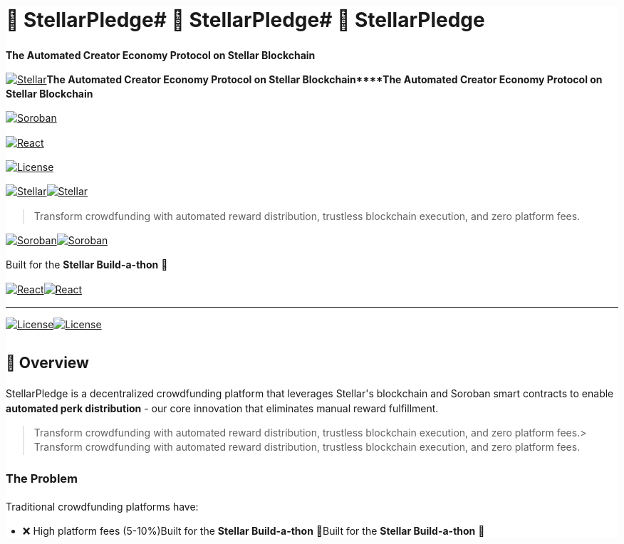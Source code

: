 # 🌟 StellarPledge# 🌟 StellarPledge# 🌟 StellarPledge



**The Automated Creator Economy Protocol on Stellar Blockchain**



[![Stellar](https://img.shields.io/badge/Stellar-Testnet-blue)](https://stellar.org)**The Automated Creator Economy Protocol on Stellar Blockchain****The Automated Creator Economy Protocol on Stellar Blockchain**

[![Soroban](https://img.shields.io/badge/Soroban-Smart%20Contracts-purple)](https://soroban.stellar.org)

[![React](https://img.shields.io/badge/React-19.0-61DAFB)](https://reactjs.org)

[![License](https://img.shields.io/badge/License-MIT-green.svg)](LICENSE)

[![Stellar](https://img.shields.io/badge/Stellar-Testnet-blue)](https://stellar.org)[![Stellar](https://img.shields.io/badge/Stellar-Testnet-blue)](https://stellar.org)

> Transform crowdfunding with automated reward distribution, trustless blockchain execution, and zero platform fees.

[![Soroban](https://img.shields.io/badge/Soroban-Smart%20Contracts-purple)](https://soroban.stellar.org)[![Soroban](https://img.shields.io/badge/Soroban-Smart%20Contracts-purple)](https://soroban.stellar.org)

Built for the **Stellar Build-a-thon** 🚀

[![React](https://img.shields.io/badge/React-19.0-61DAFB)](https://reactjs.org)[![React](https://img.shields.io/badge/React-19.0-61DAFB)](https://reactjs.org)

---

[![License](https://img.shields.io/badge/License-MIT-green.svg)](LICENSE)[![License](https://img.shields.io/badge/License-MIT-green.svg)](LICENSE)

## 🎯 Overview



StellarPledge is a decentralized crowdfunding platform that leverages Stellar's blockchain and Soroban smart contracts to enable **automated perk distribution** - our core innovation that eliminates manual reward fulfillment.

> Transform crowdfunding with automated reward distribution, trustless blockchain execution, and zero platform fees.> Transform crowdfunding with automated reward distribution, trustless blockchain execution, and zero platform fees.

### The Problem



Traditional crowdfunding platforms have:

- ❌ High platform fees (5-10%)Built for the **Stellar Build-a-thon** 🚀Built for the **Stellar Build-a-thon** 🚀
